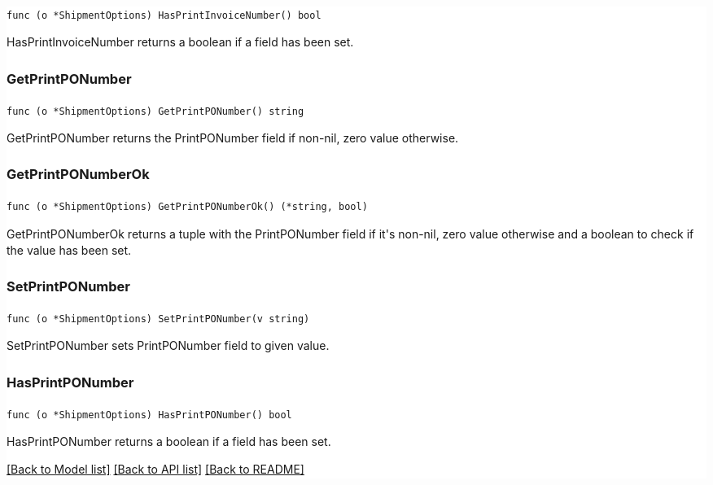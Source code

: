 `func (o *ShipmentOptions) HasPrintInvoiceNumber() bool`

HasPrintInvoiceNumber returns a boolean if a field has been set.

### GetPrintPONumber

`func (o *ShipmentOptions) GetPrintPONumber() string`

GetPrintPONumber returns the PrintPONumber field if non-nil, zero value otherwise.

### GetPrintPONumberOk

`func (o *ShipmentOptions) GetPrintPONumberOk() (*string, bool)`

GetPrintPONumberOk returns a tuple with the PrintPONumber field if it's non-nil, zero value otherwise
and a boolean to check if the value has been set.

### SetPrintPONumber

`func (o *ShipmentOptions) SetPrintPONumber(v string)`

SetPrintPONumber sets PrintPONumber field to given value.

### HasPrintPONumber

`func (o *ShipmentOptions) HasPrintPONumber() bool`

HasPrintPONumber returns a boolean if a field has been set.


[[Back to Model list]](../README.md#documentation-for-models) [[Back to API list]](../README.md#documentation-for-api-endpoints) [[Back to README]](../README.md)


